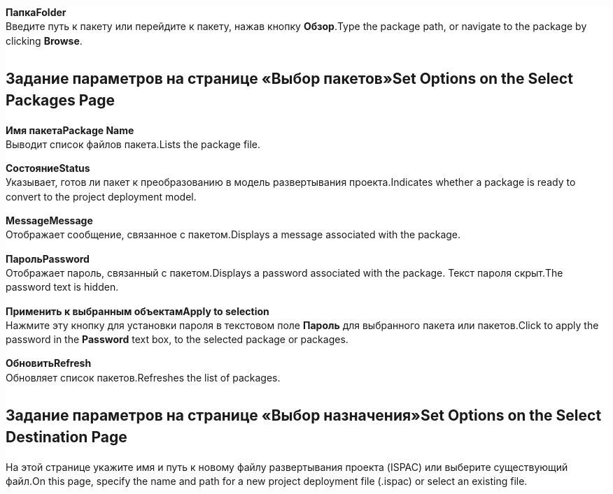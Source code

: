 <span data-ttu-id="6d492-151">**Папка**</span><span class="sxs-lookup"><span data-stu-id="6d492-151">**Folder**</span></span>  
 <span data-ttu-id="6d492-152">Введите путь к пакету или перейдите к пакету, нажав кнопку **Обзор**.</span><span class="sxs-lookup"><span data-stu-id="6d492-152">Type the package path, or navigate to the package by clicking **Browse**.</span></span>  
  
##  <a name="set-options-on-the-select-packages-page"></a><a name="selectPackages"></a><span data-ttu-id="6d492-153">Задание параметров на странице «Выбор пакетов»</span><span class="sxs-lookup"><span data-stu-id="6d492-153">Set Options on the Select Packages Page</span></span>  
 <span data-ttu-id="6d492-154">**Имя пакета**</span><span class="sxs-lookup"><span data-stu-id="6d492-154">**Package Name**</span></span>  
 <span data-ttu-id="6d492-155">Выводит список файлов пакета.</span><span class="sxs-lookup"><span data-stu-id="6d492-155">Lists the package file.</span></span>  
  
 <span data-ttu-id="6d492-156">**Состояние**</span><span class="sxs-lookup"><span data-stu-id="6d492-156">**Status**</span></span>  
 <span data-ttu-id="6d492-157">Указывает, готов ли пакет к преобразованию в модель развертывания проекта.</span><span class="sxs-lookup"><span data-stu-id="6d492-157">Indicates whether a package is ready to convert to the project deployment model.</span></span>  
  
 <span data-ttu-id="6d492-158">**Message**</span><span class="sxs-lookup"><span data-stu-id="6d492-158">**Message**</span></span>  
 <span data-ttu-id="6d492-159">Отображает сообщение, связанное с пакетом.</span><span class="sxs-lookup"><span data-stu-id="6d492-159">Displays a message associated with the package.</span></span>  
  
 <span data-ttu-id="6d492-160">**Пароль**</span><span class="sxs-lookup"><span data-stu-id="6d492-160">**Password**</span></span>  
 <span data-ttu-id="6d492-161">Отображает пароль, связанный с пакетом.</span><span class="sxs-lookup"><span data-stu-id="6d492-161">Displays a password associated with the package.</span></span> <span data-ttu-id="6d492-162">Текст пароля скрыт.</span><span class="sxs-lookup"><span data-stu-id="6d492-162">The password text is hidden.</span></span>  
  
 <span data-ttu-id="6d492-163">**Применить к выбранным объектам**</span><span class="sxs-lookup"><span data-stu-id="6d492-163">**Apply to selection**</span></span>  
 <span data-ttu-id="6d492-164">Нажмите эту кнопку для установки пароля в текстовом поле **Пароль** для выбранного пакета или пакетов.</span><span class="sxs-lookup"><span data-stu-id="6d492-164">Click to apply the password in the **Password** text box, to the selected package or packages.</span></span>  
  
 <span data-ttu-id="6d492-165">**Обновить**</span><span class="sxs-lookup"><span data-stu-id="6d492-165">**Refresh**</span></span>  
 <span data-ttu-id="6d492-166">Обновляет список пакетов.</span><span class="sxs-lookup"><span data-stu-id="6d492-166">Refreshes the list of packages.</span></span>  
  
##  <a name="set-options-on-the-select-destination-page"></a><a name="destination"></a><span data-ttu-id="6d492-167">Задание параметров на странице «Выбор назначения»</span><span class="sxs-lookup"><span data-stu-id="6d492-167">Set Options on the Select Destination Page</span></span>  
 <span data-ttu-id="6d492-168">На этой странице укажите имя и путь к новому файлу развертывания проекта (ISPAC) или выберите существующий файл.</span><span class="sxs-lookup"><span data-stu-id="6d492-168">On this page, specify the name and path for a new project deployment file (.ispac) or select an existing file.</span></span>  
  